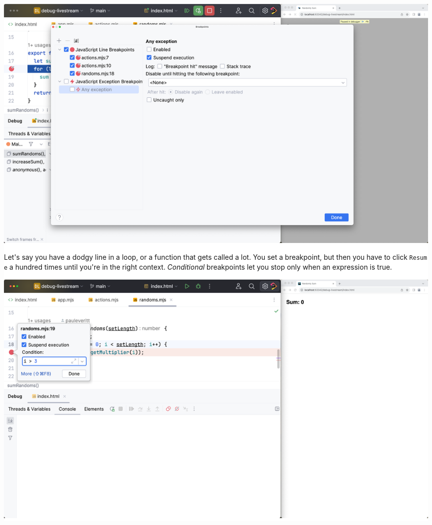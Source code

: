 ![Any Exception](any_exception.png)

Let's say you have a dodgy line in a loop, or a function that gets called a lot. You set a breakpoint, but then you have
to click `Resume` a hundred times until you're in the right context. _Conditional_ breakpoints let you stop only when an
expression is true.

![Conditional Breakpoint](conditional_breakpoint.png)

